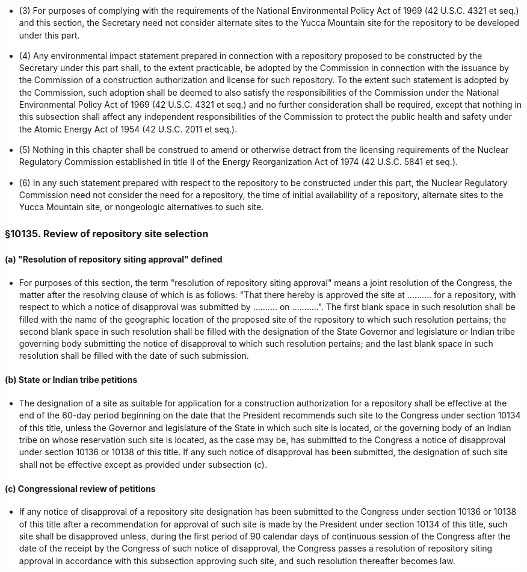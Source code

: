 * (3) For purposes of complying with the requirements of the National Environmental Policy Act of 1969 (42 U.S.C. 4321 et seq.) and this section, the Secretary need not consider alternate sites to the Yucca Mountain site for the repository to be developed under this part.

* (4) Any environmental impact statement prepared in connection with a repository proposed to be constructed by the Secretary under this part shall, to the extent practicable, be adopted by the Commission in connection with the issuance by the Commission of a construction authorization and license for such repository. To the extent such statement is adopted by the Commission, such adoption shall be deemed to also satisfy the responsibilities of the Commission under the National Environmental Policy Act of 1969 (42 U.S.C. 4321 et seq.) and no further consideration shall be required, except that nothing in this subsection shall affect any independent responsibilities of the Commission to protect the public health and safety under the Atomic Energy Act of 1954 (42 U.S.C. 2011 et seq.).

* (5) Nothing in this chapter shall be construed to amend or otherwise detract from the licensing requirements of the Nuclear Regulatory Commission established in title II of the Energy Reorganization Act of 1974 (42 U.S.C. 5841 et seq.).

* (6) In any such statement prepared with respect to the repository to be constructed under this part, the Nuclear Regulatory Commission need not consider the need for a repository, the time of initial availability of a repository, alternate sites to the Yucca Mountain site, or nongeologic alternatives to such site.

### §10135. Review of repository site selection
#### (a) "Resolution of repository siting approval" defined
* For purposes of this section, the term "resolution of repository siting approval" means a joint resolution of the Congress, the matter after the resolving clause of which is as follows: "That there hereby is approved the site at .......... for a repository, with respect to which a notice of disapproval was submitted by .......... on ...........". The first blank space in such resolution shall be filled with the name of the geographic location of the proposed site of the repository to which such resolution pertains; the second blank space in such resolution shall be filled with the designation of the State Governor and legislature or Indian tribe governing body submitting the notice of disapproval to which such resolution pertains; and the last blank space in such resolution shall be filled with the date of such submission.

#### (b) State or Indian tribe petitions
* The designation of a site as suitable for application for a construction authorization for a repository shall be effective at the end of the 60-day period beginning on the date that the President recommends such site to the Congress under section 10134 of this title, unless the Governor and legislature of the State in which such site is located, or the governing body of an Indian tribe on whose reservation such site is located, as the case may be, has submitted to the Congress a notice of disapproval under section 10136 or 10138 of this title. If any such notice of disapproval has been submitted, the designation of such site shall not be effective except as provided under subsection (c).

#### (c) Congressional review of petitions
* If any notice of disapproval of a repository site designation has been submitted to the Congress under section 10136 or 10138 of this title after a recommendation for approval of such site is made by the President under section 10134 of this title, such site shall be disapproved unless, during the first period of 90 calendar days of continuous session of the Congress after the date of the receipt by the Congress of such notice of disapproval, the Congress passes a resolution of repository siting approval in accordance with this subsection approving such site, and such resolution thereafter becomes law.
